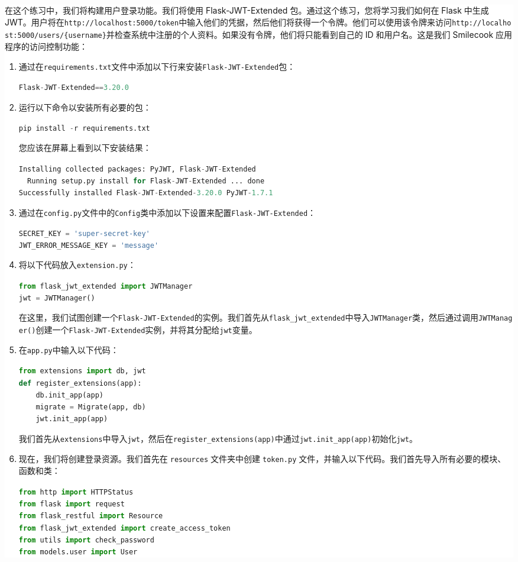 在这个练习中，我们将构建用户登录功能。我们将使用 Flask-JWT-Extended 包。通过这个练习，您将学习我们如何在 Flask 中生成 JWT。用户将在`http://localhost:5000/token`中输入他们的凭据，然后他们将获得一个令牌。他们可以使用该令牌来访问`http://localhost:5000/users/{username}`并检查系统中注册的个人资料。如果没有令牌，他们将只能看到自己的 ID 和用户名。这是我们 Smilecook 应用程序的访问控制功能：

1.  通过在`requirements.txt`文件中添加以下行来安装`Flask-JWT-Extended`包：

    ```py
    Flask-JWT-Extended==3.20.0
    ```

1.  运行以下命令以安装所有必要的包：

    ```py
    pip install -r requirements.txt
    ```

    您应该在屏幕上看到以下安装结果：

    ```py
    Installing collected packages: PyJWT, Flask-JWT-Extended
      Running setup.py install for Flask-JWT-Extended ... done
    Successfully installed Flask-JWT-Extended-3.20.0 PyJWT-1.7.1
    ```

1.  通过在`config.py`文件中的`Config`类中添加以下设置来配置`Flask-JWT-Extended`：

    ```py
    SECRET_KEY = 'super-secret-key'
    JWT_ERROR_MESSAGE_KEY = 'message'
    ```

1.  将以下代码放入`extension.py`：

    ```py
    from flask_jwt_extended import JWTManager
    jwt = JWTManager()
    ```

    在这里，我们试图创建一个`Flask-JWT-Extended`的实例。我们首先从`flask_jwt_extended`中导入`JWTManager`类，然后通过调用`JWTManager()`创建一个`Flask-JWT-Extended`实例，并将其分配给`jwt`变量。

1.  在`app.py`中输入以下代码：

    ```py
    from extensions import db, jwt
    def register_extensions(app):
        db.init_app(app)
        migrate = Migrate(app, db)
        jwt.init_app(app)
    ```

    我们首先从`extensions`中导入`jwt`，然后在`register_extensions(app)`中通过`jwt.init_app(app)`初始化`jwt`。

1.  现在，我们将创建登录资源。我们首先在 `resources` 文件夹中创建 `token.py` 文件，并输入以下代码。我们首先导入所有必要的模块、函数和类：

    ```py
    from http import HTTPStatus
    from flask import request
    from flask_restful import Resource
    from flask_jwt_extended import create_access_token
    from utils import check_password
    from models.user import User
    ```
